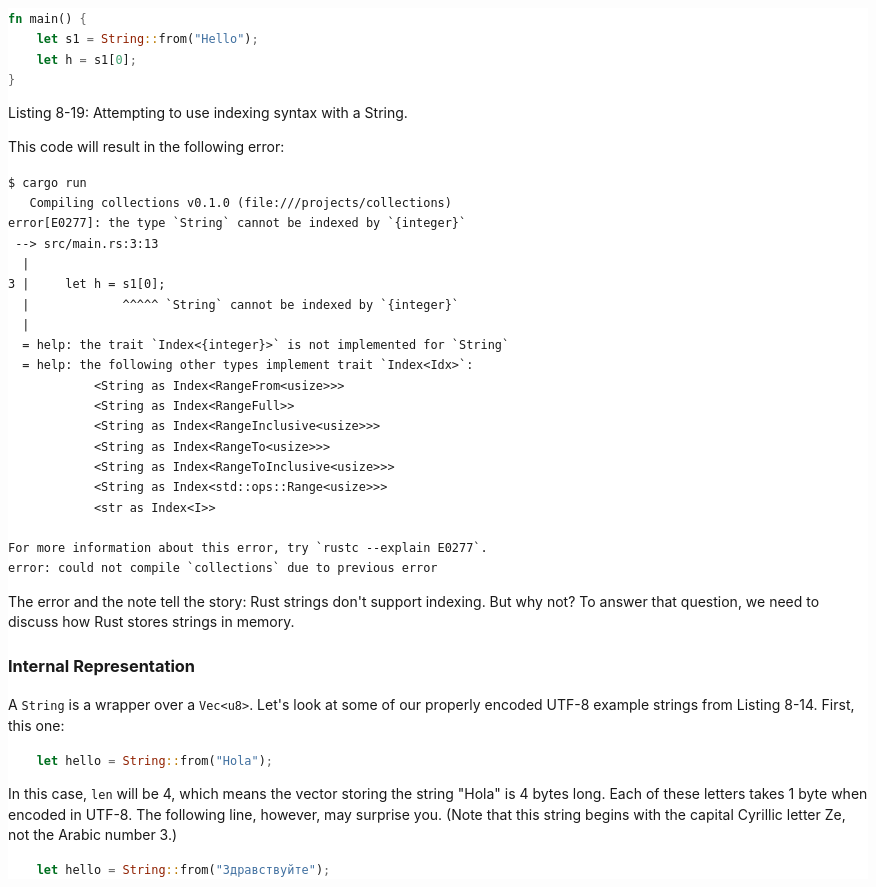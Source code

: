 ```rust
fn main() {
    let s1 = String::from("Hello");
    let h = s1[0];
}
```

Listing 8-19: Attempting to use indexing syntax with a String.

This code will result in the following error:

```
$ cargo run
   Compiling collections v0.1.0 (file:///projects/collections)
error[E0277]: the type `String` cannot be indexed by `{integer}`
 --> src/main.rs:3:13
  |
3 |     let h = s1[0];
  |             ^^^^^ `String` cannot be indexed by `{integer}`
  |
  = help: the trait `Index<{integer}>` is not implemented for `String`
  = help: the following other types implement trait `Index<Idx>`:
            <String as Index<RangeFrom<usize>>>
            <String as Index<RangeFull>>
            <String as Index<RangeInclusive<usize>>>
            <String as Index<RangeTo<usize>>>
            <String as Index<RangeToInclusive<usize>>>
            <String as Index<std::ops::Range<usize>>>
            <str as Index<I>>

For more information about this error, try `rustc --explain E0277`.
error: could not compile `collections` due to previous error
```

The error and the note tell the story: Rust strings don't support indexing.
But why not?
To answer that question, we need to discuss how Rust stores strings in memory.

### Internal Representation

A `String` is a wrapper over a `Vec<u8>`.
Let's look at some of our properly encoded UTF-8 example strings from Listing 8-14.
First, this one:

```rust
    let hello = String::from("Hola");
```

In this case, `len` will be 4, which means the vector storing the string "Hola" is 4 bytes long.
Each of these letters takes 1 byte when encoded in UTF-8.
The following line, however, may surprise you.
(Note that this string begins with the capital Cyrillic letter Ze, not the Arabic number 3.)

```rust
    let hello = String::from("Здравствуйте");
```

